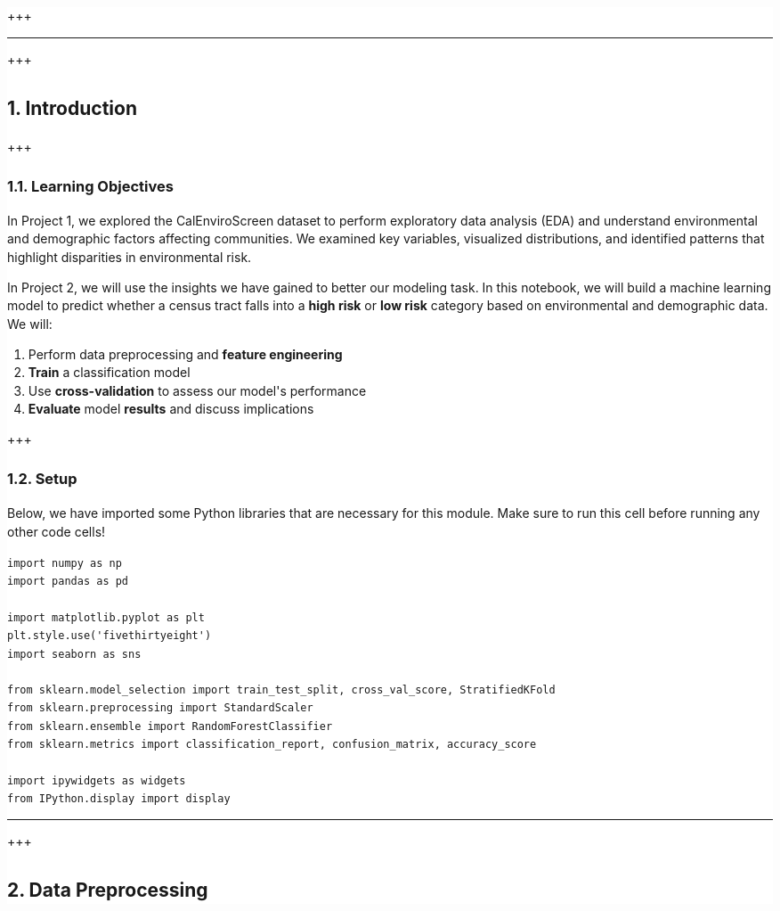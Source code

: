 +++

---

+++

## 1. Introduction

+++

### 1.1. Learning Objectives

In Project 1, we explored the CalEnviroScreen dataset to perform exploratory data analysis (EDA) and understand environmental and demographic factors affecting communities. We examined key variables, visualized distributions, and identified patterns that highlight disparities in environmental risk.

In Project 2, we will use the insights we have gained to better our modeling task. In this notebook, we will build a machine learning model to predict whether a census tract falls into a **high risk** or **low risk** category based on environmental and demographic data. We will:

1. Perform data preprocessing and **feature engineering**
2. **Train** a classification model
3. Use **cross-validation** to assess our model's performance
4. **Evaluate** model **results** and discuss implications

+++

### 1.2. Setup

Below, we have imported some Python libraries that are necessary for this module. Make sure to run this cell before running any other code cells!

```{code-cell} ipython3
import numpy as np
import pandas as pd

import matplotlib.pyplot as plt
plt.style.use('fivethirtyeight')
import seaborn as sns

from sklearn.model_selection import train_test_split, cross_val_score, StratifiedKFold
from sklearn.preprocessing import StandardScaler
from sklearn.ensemble import RandomForestClassifier
from sklearn.metrics import classification_report, confusion_matrix, accuracy_score

import ipywidgets as widgets
from IPython.display import display
```

---

+++

## 2. Data Preprocessing
